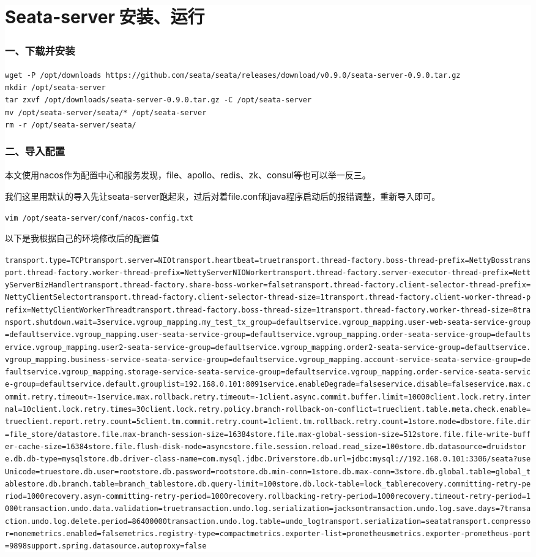 
# Seata-server 安装、运行


### 一、下载并安装

```
wget -P /opt/downloads https://github.com/seata/seata/releases/download/v0.9.0/seata-server-0.9.0.tar.gz
mkdir /opt/seata-server
tar zxvf /opt/downloads/seata-server-0.9.0.tar.gz -C /opt/seata-server
mv /opt/seata-server/seata/* /opt/seata-server
rm -r /opt/seata-server/seata/

```

### 二、导入配置

本文使用nacos作为配置中心和服务发现，file、apollo、redis、zk、consul等也可以举一反三。

我们这里用默认的导入先让seata-server跑起来，过后对着file.conf和java程序启动后的报错调整，重新导入即可。


```
vim /opt/seata-server/conf/nacos-config.txt

```

以下是我根据自己的环境修改后的配置值

```
transport.type=TCPtransport.server=NIOtransport.heartbeat=truetransport.thread-factory.boss-thread-prefix=NettyBosstransport.thread-factory.worker-thread-prefix=NettyServerNIOWorkertransport.thread-factory.server-executor-thread-prefix=NettyServerBizHandlertransport.thread-factory.share-boss-worker=falsetransport.thread-factory.client-selector-thread-prefix=NettyClientSelectortransport.thread-factory.client-selector-thread-size=1transport.thread-factory.client-worker-thread-prefix=NettyClientWorkerThreadtransport.thread-factory.boss-thread-size=1transport.thread-factory.worker-thread-size=8transport.shutdown.wait=3service.vgroup_mapping.my_test_tx_group=defaultservice.vgroup_mapping.user-web-seata-service-group=defaultservice.vgroup_mapping.user-seata-service-group=defaultservice.vgroup_mapping.order-seata-service-group=defaultservice.vgroup_mapping.user2-seata-service-group=defaultservice.vgroup_mapping.order2-seata-service-group=defaultservice.vgroup_mapping.business-service-seata-service-group=defaultservice.vgroup_mapping.account-service-seata-service-group=defaultservice.vgroup_mapping.storage-service-seata-service-group=defaultservice.vgroup_mapping.order-service-seata-service-group=defaultservice.default.grouplist=192.168.0.101:8091service.enableDegrade=falseservice.disable=falseservice.max.commit.retry.timeout=-1service.max.rollback.retry.timeout=-1client.async.commit.buffer.limit=10000client.lock.retry.internal=10client.lock.retry.times=30client.lock.retry.policy.branch-rollback-on-conflict=trueclient.table.meta.check.enable=trueclient.report.retry.count=5client.tm.commit.retry.count=1client.tm.rollback.retry.count=1store.mode=dbstore.file.dir=file_store/datastore.file.max-branch-session-size=16384store.file.max-global-session-size=512store.file.file-write-buffer-cache-size=16384store.file.flush-disk-mode=asyncstore.file.session.reload.read_size=100store.db.datasource=druidstore.db.db-type=mysqlstore.db.driver-class-name=com.mysql.jdbc.Driverstore.db.url=jdbc:mysql://192.168.0.101:3306/seata?useUnicode=truestore.db.user=rootstore.db.password=rootstore.db.min-conn=1store.db.max-conn=3store.db.global.table=global_tablestore.db.branch.table=branch_tablestore.db.query-limit=100store.db.lock-table=lock_tablerecovery.committing-retry-period=1000recovery.asyn-committing-retry-period=1000recovery.rollbacking-retry-period=1000recovery.timeout-retry-period=1000transaction.undo.data.validation=truetransaction.undo.log.serialization=jacksontransaction.undo.log.save.days=7transaction.undo.log.delete.period=86400000transaction.undo.log.table=undo_logtransport.serialization=seatatransport.compressor=nonemetrics.enabled=falsemetrics.registry-type=compactmetrics.exporter-list=prometheusmetrics.exporter-prometheus-port=9898support.spring.datasource.autoproxy=false
```
